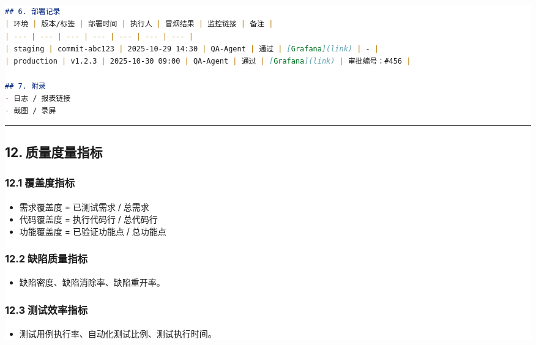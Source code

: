 ```markdown
## 6. 部署记录
| 环境 | 版本/标签 | 部署时间 | 执行人 | 冒烟结果 | 监控链接 | 备注 |
| --- | --- | --- | --- | --- | --- | --- |
| staging | commit-abc123 | 2025-10-29 14:30 | QA-Agent | 通过 | [Grafana](link) | - |
| production | v1.2.3 | 2025-10-30 09:00 | QA-Agent | 通过 | [Grafana](link) | 审批编号：#456 |

## 7. 附录
- 日志 / 报表链接
- 截图 / 录屏
```

---

## 12. 质量度量指标

### 12.1 覆盖度指标
- 需求覆盖度 = 已测试需求 / 总需求
- 代码覆盖度 = 执行代码行 / 总代码行
- 功能覆盖度 = 已验证功能点 / 总功能点

### 12.2 缺陷质量指标
- 缺陷密度、缺陷消除率、缺陷重开率。

### 12.3 测试效率指标
- 测试用例执行率、自动化测试比例、测试执行时间。

